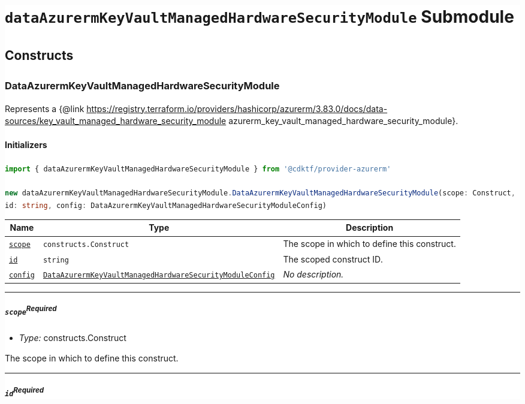 # `dataAzurermKeyVaultManagedHardwareSecurityModule` Submodule <a name="`dataAzurermKeyVaultManagedHardwareSecurityModule` Submodule" id="@cdktf/provider-azurerm.dataAzurermKeyVaultManagedHardwareSecurityModule"></a>

## Constructs <a name="Constructs" id="Constructs"></a>

### DataAzurermKeyVaultManagedHardwareSecurityModule <a name="DataAzurermKeyVaultManagedHardwareSecurityModule" id="@cdktf/provider-azurerm.dataAzurermKeyVaultManagedHardwareSecurityModule.DataAzurermKeyVaultManagedHardwareSecurityModule"></a>

Represents a {@link https://registry.terraform.io/providers/hashicorp/azurerm/3.83.0/docs/data-sources/key_vault_managed_hardware_security_module azurerm_key_vault_managed_hardware_security_module}.

#### Initializers <a name="Initializers" id="@cdktf/provider-azurerm.dataAzurermKeyVaultManagedHardwareSecurityModule.DataAzurermKeyVaultManagedHardwareSecurityModule.Initializer"></a>

```typescript
import { dataAzurermKeyVaultManagedHardwareSecurityModule } from '@cdktf/provider-azurerm'

new dataAzurermKeyVaultManagedHardwareSecurityModule.DataAzurermKeyVaultManagedHardwareSecurityModule(scope: Construct, id: string, config: DataAzurermKeyVaultManagedHardwareSecurityModuleConfig)
```

| **Name** | **Type** | **Description** |
| --- | --- | --- |
| <code><a href="#@cdktf/provider-azurerm.dataAzurermKeyVaultManagedHardwareSecurityModule.DataAzurermKeyVaultManagedHardwareSecurityModule.Initializer.parameter.scope">scope</a></code> | <code>constructs.Construct</code> | The scope in which to define this construct. |
| <code><a href="#@cdktf/provider-azurerm.dataAzurermKeyVaultManagedHardwareSecurityModule.DataAzurermKeyVaultManagedHardwareSecurityModule.Initializer.parameter.id">id</a></code> | <code>string</code> | The scoped construct ID. |
| <code><a href="#@cdktf/provider-azurerm.dataAzurermKeyVaultManagedHardwareSecurityModule.DataAzurermKeyVaultManagedHardwareSecurityModule.Initializer.parameter.config">config</a></code> | <code><a href="#@cdktf/provider-azurerm.dataAzurermKeyVaultManagedHardwareSecurityModule.DataAzurermKeyVaultManagedHardwareSecurityModuleConfig">DataAzurermKeyVaultManagedHardwareSecurityModuleConfig</a></code> | *No description.* |

---

##### `scope`<sup>Required</sup> <a name="scope" id="@cdktf/provider-azurerm.dataAzurermKeyVaultManagedHardwareSecurityModule.DataAzurermKeyVaultManagedHardwareSecurityModule.Initializer.parameter.scope"></a>

- *Type:* constructs.Construct

The scope in which to define this construct.

---

##### `id`<sup>Required</sup> <a name="id" id="@cdktf/provider-azurerm.dataAzurermKeyVaultManagedHardwareSecurityModule.DataAzurermKeyVaultManagedHardwareSecurityModule.Initializer.parameter.id"></a>

